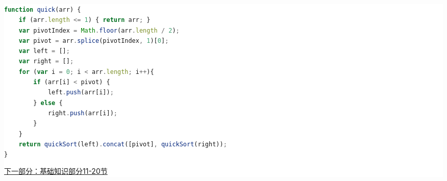 ```javascript
function quick(arr) {
    if (arr.length <= 1) { return arr; }
    var pivotIndex = Math.floor(arr.length / 2);
    var pivot = arr.splice(pivotIndex, 1)[0];
    var left = [];
    var right = [];
    for (var i = 0; i < arr.length; i++){
        if (arr[i] < pivot) {
            left.push(arr[i]);
        } else {
            right.push(arr[i]);
        }
    }
    return quickSort(left).concat([pivot], quickSort(right));
}
```


[下一部分：基础知识部分11-20节](/books/专题知识库/05、基础知识点专题/01_02、基础知识部分11-20.md)

